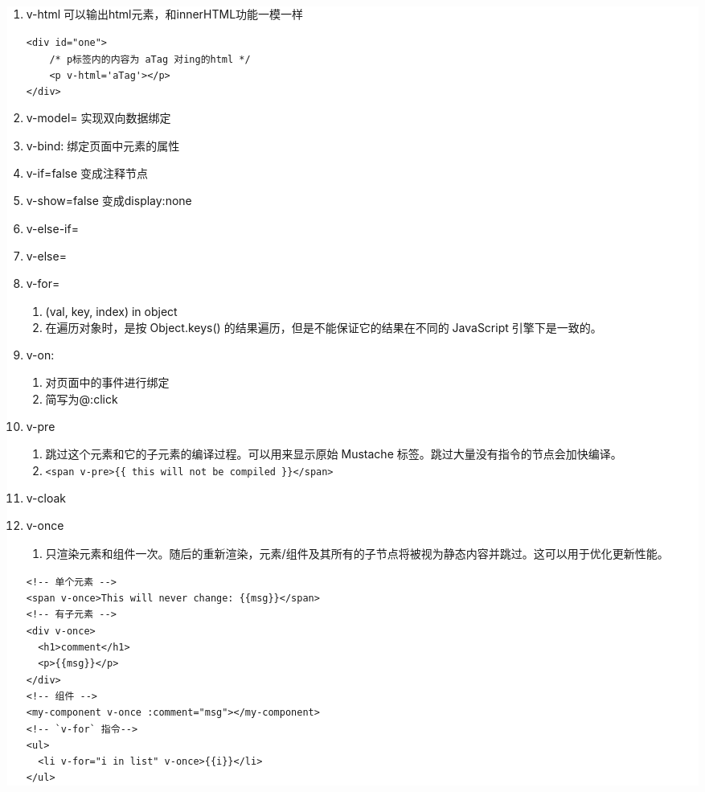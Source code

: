 1. v-html
    可以输出html元素，和innerHTML功能一模一样

    ```
    <div id="one">
        /* p标签内的内容为 aTag 对ing的html */
        <p v-html='aTag'></p>
    </div>
    ```

1. v-model=
    实现双向数据绑定

1. v-bind:
    绑定页面中元素的属性

1. v-if=false
    变成注释节点
1. v-show=false
    变成display:none

1. v-else-if=
1. v-else=


1. v-for=
    1. (val, key, index) in object
    1. 在遍历对象时，是按 Object.keys() 的结果遍历，但是不能保证它的结果在不同的 JavaScript 引擎下是一致的。

1. v-on:
    1. 对页面中的事件进行绑定
    1. 简写为@:click
1. v-pre
    1. 跳过这个元素和它的子元素的编译过程。可以用来显示原始 Mustache 标签。跳过大量没有指令的节点会加快编译。
    1. `<span v-pre>{{ this will not be compiled }}</span>`

1. v-cloak
1. v-once
    1. 只渲染元素和组件一次。随后的重新渲染，元素/组件及其所有的子节点将被视为静态内容并跳过。这可以用于优化更新性能。

    ```
    <!-- 单个元素 -->
    <span v-once>This will never change: {{msg}}</span>
    <!-- 有子元素 -->
    <div v-once>
      <h1>comment</h1>
      <p>{{msg}}</p>
    </div>
    <!-- 组件 -->
    <my-component v-once :comment="msg"></my-component>
    <!-- `v-for` 指令-->
    <ul>
      <li v-for="i in list" v-once>{{i}}</li>
    </ul>
    ```
    